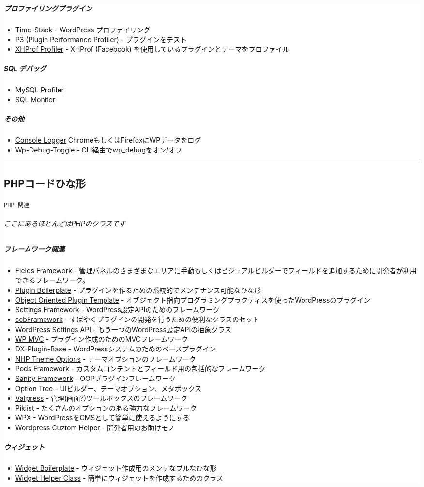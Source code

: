 ##### プロファイリングプラグイン

-   [Time-Stack](https://github.com/joehoyle/Time-Stack) - WordPress プロファイリング
-   [P3 (Plugin Performance Profiler)](http://wordpress.org/plugins/p3-profiler/) - プラグインをテスト
-   [XHProf Profiler](http://wordpress.org/plugins/wp-xhprof-profiler/) - XHProf (Facebook) を使用しているプラグインとテーマをプロファイル

##### SQL デバッグ

-   [MySQL Profiler](http://wordpress.org/plugins/mysql-profiler/)
-   [SQL Monitor](http://wordpress.org/plugins/sqlmon/)

##### その他

- [Console Logger](https://github.com/MZAWeb/wp-log-in-browser) ChromeもしくはFirefoxにWPデータをログ
- [Wp-Debug-Toggle](https://github.com/matthewsimo/wp-debug-toggle) - CLI経由でwp_debugをオン/オフ

* * * * *

PHPコードひな形
---------------

`PHP 関連`

###### *ここにあるほとんどはPHPのクラスです*

##### フレームワーク関連

-   [Fields Framework](http://wordpress.org/plugins/fields-framework/) -  管理パネルのさまざまなエリアに手動もしくはビジュアルビルダーでフィールドを追加するために開発者が利用できるフレームワーク。
-   [Plugin Boilerplate](https://github.com/tommcfarlin/WordPress-Plugin-Boilerplate) - プラグインを作るための系統的でメンテナンス可能なひな形
-   [Object Oriented Plugin Template](https://github.com/convissor/oop-plugin-template-solution) - オブジェクト指向プログラミングプラクティスを使ったWordPressのプラグイン
-   [Settings Framework](https://github.com/gilbitron/WordPress-Settings-Framework) -  WordPress設定APIのためのフレームワーク
-   [scbFramework](http://wordpress.org/plugins/scb-framework) - すばやくプラグインの開発を行うための便利なクラスのセット
-   [WordPress Settings API](https://github.com/tareq1988/wordpress-settings-api-class) - もう一つのWordPress設定APIの抽象クラス
-   [WP MVC](https://github.com/tombenner/wp-mvc) - プラグイン作成のためのMVCフレームワーク
-   [DX-Plugin-Base](https://github.com/mpeshev/DX-Plugin-Base) - WordPressシステムのためのベースプラグイン
-   [NHP Theme Options](https://github.com/leemason/NHP-Theme-Options-Framework) - テーマオプションのフレームワーク
-   [Pods Framework](http://podsframework.org/) -  カスタムコンテントとフィールド用の包括的なフレームワーク
-   [Sanity Framework](https://github.com/Emerson/Sanity-Wordpress-Plugin-Framework) - OOPプラグインフレームワーク
-   [Option Tree](https://github.com/valendesigns/option-tree) - UIビルダー、テーマオプション、メタボックス
-   [Vafpress](http://vafpress.com/vafpress-framework/) - 管理(画面?)ツールボックスのフレームワーク
-   [Piklist](http://piklist.com/) - たくさんのオプションのある強力なフレームワーク
-   [WPX](https://bitbucket.org/alkah3st/wp-extend) - WordPressをCMSとして簡単に使えるようにする
-   [Wordpress Cuztom Helper](https://github.com/Gizburdt/Wordpress-Cuztom-Helper) -  開発者用のお助けモノ

##### ウィジェット

-   [Widget Boilerplate](https://github.com/tommcfarlin/WordPress-Widget-Boilerplate) - ウィジェット作成用のメンテなブルなひな形
-   [Widget Helper Class](https://github.com/sksmatt/WordPress-Widgets-Helper-Class) - 簡単にウィジェットを作成するためのクラス

